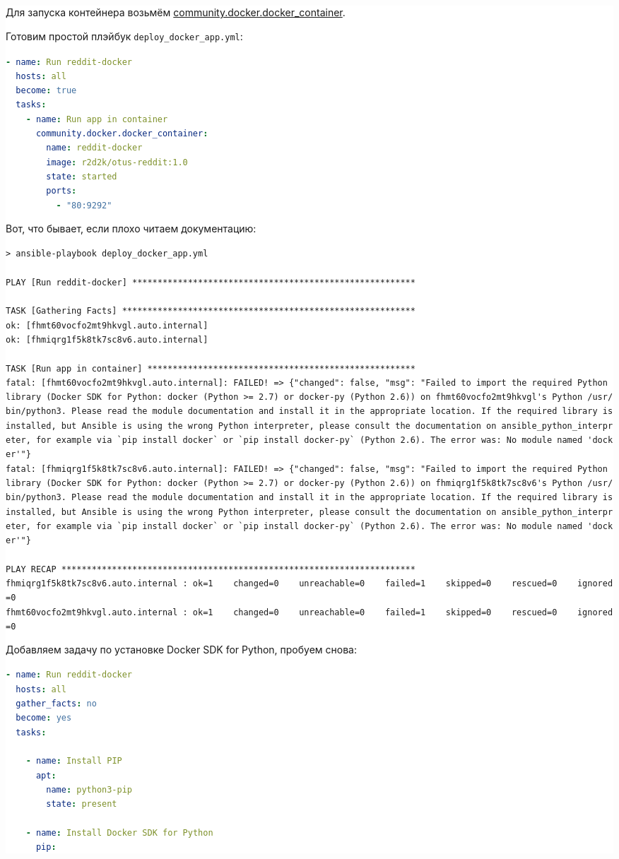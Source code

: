 Для запуска контейнера возьмём [community.docker.docker_container](https://docs.ansible.com/ansible/latest/collections/community/docker/docker_container_module.html).

Готовим простой плэйбук `deploy_docker_app.yml`:
```yml
- name: Run reddit-docker
  hosts: all
  become: true
  tasks:
    - name: Run app in container
      community.docker.docker_container:
        name: reddit-docker
        image: r2d2k/otus-reddit:1.0
        state: started
        ports:
          - "80:9292"
```

Вот, что бывает, если плохо читаем документацию:
```console
> ansible-playbook deploy_docker_app.yml

PLAY [Run reddit-docker] ********************************************************

TASK [Gathering Facts] **********************************************************
ok: [fhmt60vocfo2mt9hkvgl.auto.internal]
ok: [fhmiqrg1f5k8tk7sc8v6.auto.internal]

TASK [Run app in container] *****************************************************
fatal: [fhmt60vocfo2mt9hkvgl.auto.internal]: FAILED! => {"changed": false, "msg": "Failed to import the required Python library (Docker SDK for Python: docker (Python >= 2.7) or docker-py (Python 2.6)) on fhmt60vocfo2mt9hkvgl's Python /usr/bin/python3. Please read the module documentation and install it in the appropriate location. If the required library is installed, but Ansible is using the wrong Python interpreter, please consult the documentation on ansible_python_interpreter, for example via `pip install docker` or `pip install docker-py` (Python 2.6). The error was: No module named 'docker'"}
fatal: [fhmiqrg1f5k8tk7sc8v6.auto.internal]: FAILED! => {"changed": false, "msg": "Failed to import the required Python library (Docker SDK for Python: docker (Python >= 2.7) or docker-py (Python 2.6)) on fhmiqrg1f5k8tk7sc8v6's Python /usr/bin/python3. Please read the module documentation and install it in the appropriate location. If the required library is installed, but Ansible is using the wrong Python interpreter, please consult the documentation on ansible_python_interpreter, for example via `pip install docker` or `pip install docker-py` (Python 2.6). The error was: No module named 'docker'"}

PLAY RECAP **********************************************************************
fhmiqrg1f5k8tk7sc8v6.auto.internal : ok=1    changed=0    unreachable=0    failed=1    skipped=0    rescued=0    ignored=0
fhmt60vocfo2mt9hkvgl.auto.internal : ok=1    changed=0    unreachable=0    failed=1    skipped=0    rescued=0    ignored=0
```

Добавляем задачу по установке Docker SDK for Python, пробуем снова:
```yml
- name: Run reddit-docker
  hosts: all
  gather_facts: no
  become: yes
  tasks:

    - name: Install PIP
      apt:
        name: python3-pip
        state: present

    - name: Install Docker SDK for Python
      pip:
```
